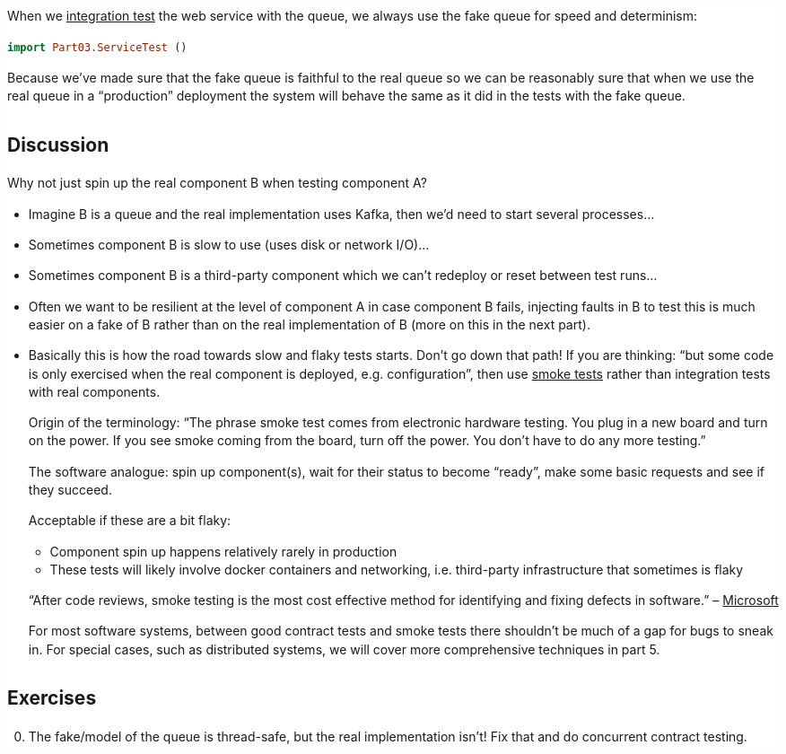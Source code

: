 When we [integration test](../src/Part03/ServiceTest.hs) the web service with the queue, we always use the fake queue for speed and determinism:

``` haskell
import Part03.ServiceTest ()
```

Because we’ve made sure that the fake queue is faithful to the real queue so we can be reasonably sure that when we use the real queue in a “production” deployment the system will behave the same as it did in the tests with the fake queue.

## Discussion

Why not just spin up the real component B when testing component A?

-   Imagine B is a queue and the real implementation uses Kafka, then we’d need to start several processes…

-   Sometimes component B is slow to use (uses disk or network I/O)…

-   Sometimes component B is a third-party component which we can’t redeploy or reset between test runs…

-   Often we want to be resilient at the level of component A in case component B fails, injecting faults in B to test this is much easier on a fake of B rather than on the real implementation of B (more on this in the next part).

-   Basically this is how the road towards slow and flaky tests starts. Don’t go down that path! If you are thinking: “but some code is only exercised when the real component is deployed, e.g. configuration”, then use [smoke tests](https://en.wikipedia.org/wiki/Smoke_testing_%28software%29) rather than integration tests with real components.

    Origin of the terminology: “The phrase smoke test comes from electronic hardware testing. You plug in a new board and turn on the power. If you see smoke coming from the board, turn off the power. You don’t have to do any more testing.”

    The software analogue: spin up component(s), wait for their status to become “ready”, make some basic requests and see if they succeed.

    Acceptable if these are a bit flaky:

    -   Component spin up happens relatively rarely in production
    -   These tests will likely involve docker containers and networking, i.e. third-party infrastructure that sometimes is flaky

    “After code reviews, smoke testing is the most cost effective method for identifying and fixing defects in software.” – [Microsoft](https://docs.microsoft.com/en-us/previous-versions/ms182613(v=vs.80))

    For most software systems, between good contract tests and smoke tests there shouldn’t be much of a gap for bugs to sneak in. For special cases, such as distributed systems, we will cover more comprehensive techniques in part 5.

## Exercises

0.  The fake/model of the queue is thread-safe, but the real implementation isn’t! Fix that and do concurrent contract testing.
